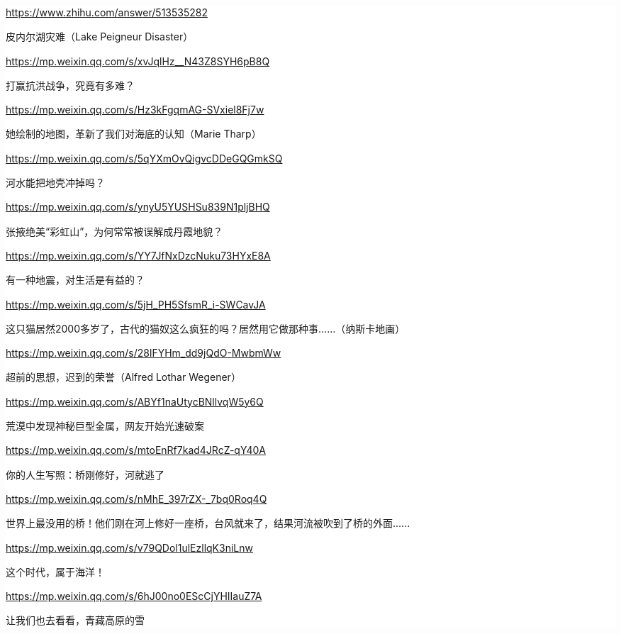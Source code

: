 https://www.zhihu.com/answer/513535282

皮内尔湖灾难（Lake Peigneur Disaster）

https://mp.weixin.qq.com/s/xvJqlHz__N43Z8SYH6pB8Q

打赢抗洪战争，究竟有多难？

https://mp.weixin.qq.com/s/Hz3kFgqmAG-SVxiel8Fj7w

她绘制的地图，革新了我们对海底的认知（Marie Tharp）

https://mp.weixin.qq.com/s/5qYXmOvQigvcDDeGQGmkSQ

河水能把地壳冲掉吗？

https://mp.weixin.qq.com/s/ynyU5YUSHSu839N1pljBHQ

张掖绝美“彩虹山”，为何常常被误解成丹霞地貌？

https://mp.weixin.qq.com/s/YY7JfNxDzcNuku73HYxE8A

有一种地震，对生活是有益的？

https://mp.weixin.qq.com/s/5jH_PH5SfsmR_i-SWCavJA

这只猫居然2000多岁了，古代的猫奴这么疯狂的吗？居然用它做那种事……（纳斯卡地画）

https://mp.weixin.qq.com/s/28lFYHm_dd9jQdO-MwbmWw

超前的思想，迟到的荣誉（Alfred Lothar Wegener）

https://mp.weixin.qq.com/s/ABYf1naUtycBNllvqW5y6Q

荒漠中发现神秘巨型金属，网友开始光速破案

https://mp.weixin.qq.com/s/mtoEnRf7kad4JRcZ-qY40A

你的人生写照：桥刚修好，河就逃了

https://mp.weixin.qq.com/s/nMhE_397rZX-_7bq0Roq4Q

世界上最没用的桥！他们刚在河上修好一座桥，台风就来了，结果河流被吹到了桥的外面......

https://mp.weixin.qq.com/s/v79QDol1ulEzllqK3niLnw

这个时代，属于海洋！

https://mp.weixin.qq.com/s/6hJ00no0EScCjYHIIauZ7A

让我们也去看看，青藏高原的雪
